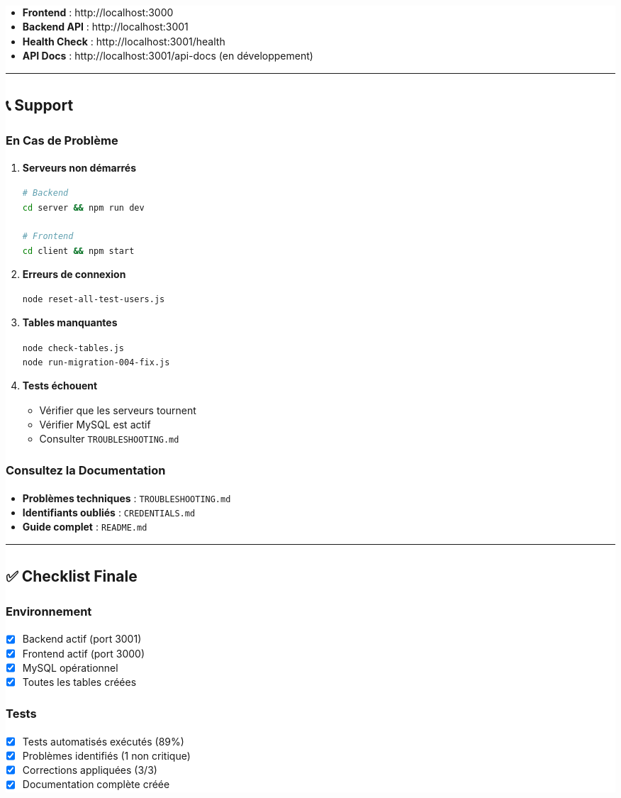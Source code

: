 - **Frontend** : http://localhost:3000
- **Backend API** : http://localhost:3001
- **Health Check** : http://localhost:3001/health
- **API Docs** : http://localhost:3001/api-docs (en développement)

---

## 📞 Support

### En Cas de Problème

1. **Serveurs non démarrés**
   ```bash
   # Backend
   cd server && npm run dev
   
   # Frontend
   cd client && npm start
   ```

2. **Erreurs de connexion**
   ```bash
   node reset-all-test-users.js
   ```

3. **Tables manquantes**
   ```bash
   node check-tables.js
   node run-migration-004-fix.js
   ```

4. **Tests échouent**
   - Vérifier que les serveurs tournent
   - Vérifier MySQL est actif
   - Consulter `TROUBLESHOOTING.md`

### Consultez la Documentation

- **Problèmes techniques** : `TROUBLESHOOTING.md`
- **Identifiants oubliés** : `CREDENTIALS.md`
- **Guide complet** : `README.md`

---

## ✅ Checklist Finale

### Environnement
- [x] Backend actif (port 3001)
- [x] Frontend actif (port 3000)
- [x] MySQL opérationnel
- [x] Toutes les tables créées

### Tests
- [x] Tests automatisés exécutés (89%)
- [x] Problèmes identifiés (1 non critique)
- [x] Corrections appliquées (3/3)
- [x] Documentation complète créée
